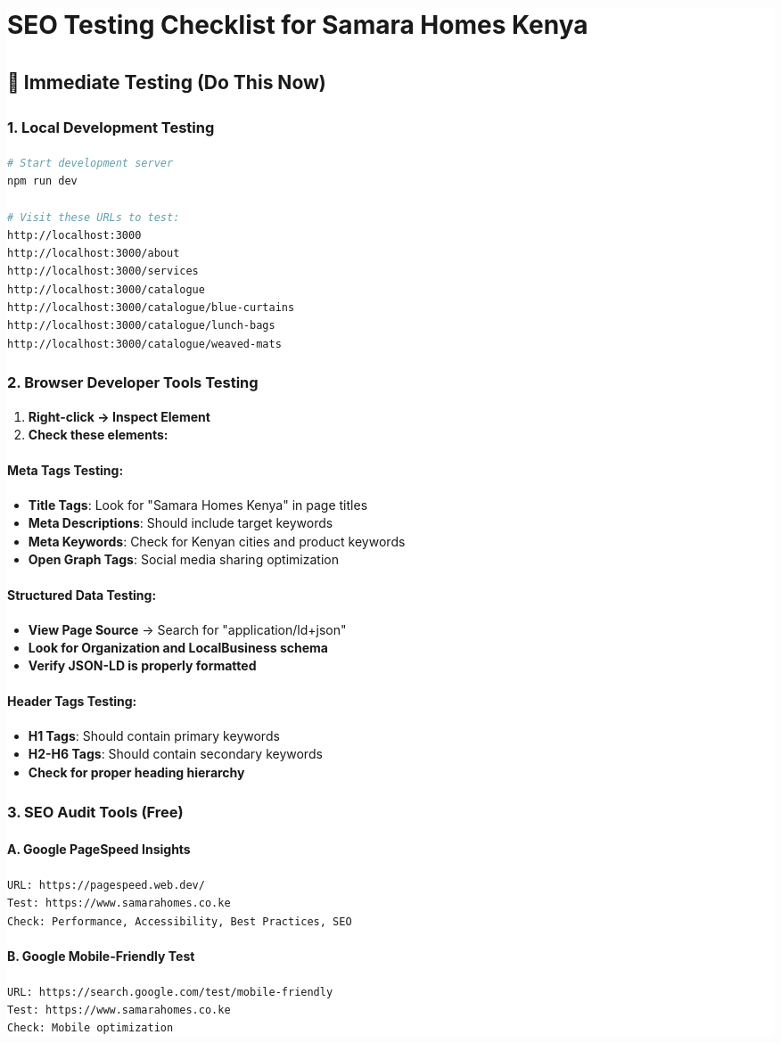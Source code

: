# SEO Testing Checklist for Samara Homes Kenya

## 🚀 Immediate Testing (Do This Now)

### 1. **Local Development Testing**
```bash
# Start development server
npm run dev

# Visit these URLs to test:
http://localhost:3000
http://localhost:3000/about
http://localhost:3000/services
http://localhost:3000/catalogue
http://localhost:3000/catalogue/blue-curtains
http://localhost:3000/catalogue/lunch-bags
http://localhost:3000/catalogue/weaved-mats
```

### 2. **Browser Developer Tools Testing**
1. **Right-click → Inspect Element**
2. **Check these elements:**

#### **Meta Tags Testing:**
- **Title Tags**: Look for "Samara Homes Kenya" in page titles
- **Meta Descriptions**: Should include target keywords
- **Meta Keywords**: Check for Kenyan cities and product keywords
- **Open Graph Tags**: Social media sharing optimization

#### **Structured Data Testing:**
- **View Page Source** → Search for "application/ld+json"
- **Look for Organization and LocalBusiness schema**
- **Verify JSON-LD is properly formatted**

#### **Header Tags Testing:**
- **H1 Tags**: Should contain primary keywords
- **H2-H6 Tags**: Should contain secondary keywords
- **Check for proper heading hierarchy**

### 3. **SEO Audit Tools (Free)**

#### **A. Google PageSpeed Insights**
```
URL: https://pagespeed.web.dev/
Test: https://www.samarahomes.co.ke
Check: Performance, Accessibility, Best Practices, SEO
```

#### **B. Google Mobile-Friendly Test**
```
URL: https://search.google.com/test/mobile-friendly
Test: https://www.samarahomes.co.ke
Check: Mobile optimization
```
